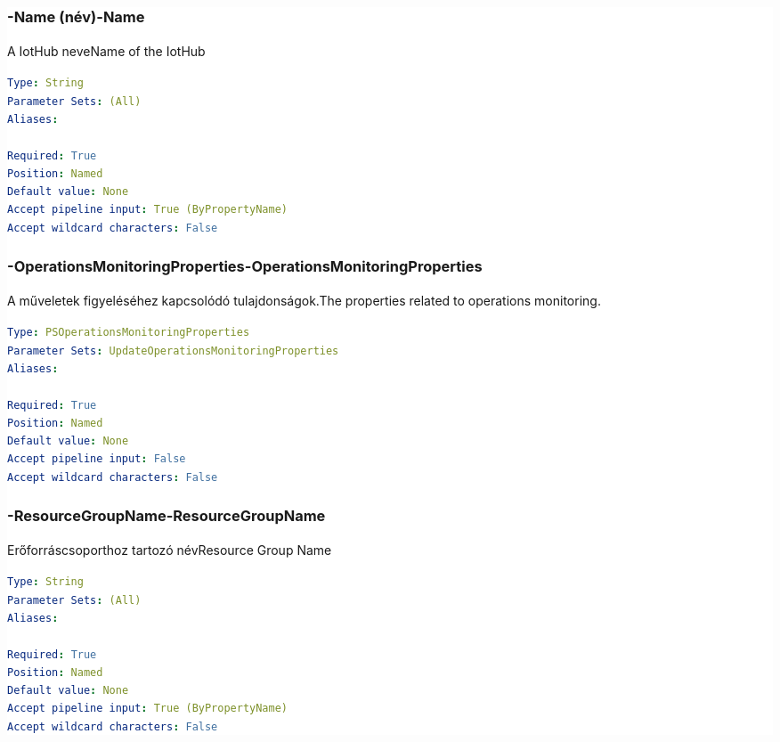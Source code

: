 ### <span data-ttu-id="6dd12-141">-Name (név)</span><span class="sxs-lookup"><span data-stu-id="6dd12-141">-Name</span></span>
<span data-ttu-id="6dd12-142">A IotHub neve</span><span class="sxs-lookup"><span data-stu-id="6dd12-142">Name of the IotHub</span></span>

```yaml
Type: String
Parameter Sets: (All)
Aliases: 

Required: True
Position: Named
Default value: None
Accept pipeline input: True (ByPropertyName)
Accept wildcard characters: False
```

### <span data-ttu-id="6dd12-143">-OperationsMonitoringProperties</span><span class="sxs-lookup"><span data-stu-id="6dd12-143">-OperationsMonitoringProperties</span></span>
<span data-ttu-id="6dd12-144">A műveletek figyeléséhez kapcsolódó tulajdonságok.</span><span class="sxs-lookup"><span data-stu-id="6dd12-144">The properties related to operations monitoring.</span></span> 

```yaml
Type: PSOperationsMonitoringProperties
Parameter Sets: UpdateOperationsMonitoringProperties
Aliases: 

Required: True
Position: Named
Default value: None
Accept pipeline input: False
Accept wildcard characters: False
```

### <span data-ttu-id="6dd12-145">-ResourceGroupName</span><span class="sxs-lookup"><span data-stu-id="6dd12-145">-ResourceGroupName</span></span>
<span data-ttu-id="6dd12-146">Erőforráscsoporthoz tartozó név</span><span class="sxs-lookup"><span data-stu-id="6dd12-146">Resource Group Name</span></span>

```yaml
Type: String
Parameter Sets: (All)
Aliases: 

Required: True
Position: Named
Default value: None
Accept pipeline input: True (ByPropertyName)
Accept wildcard characters: False
```
